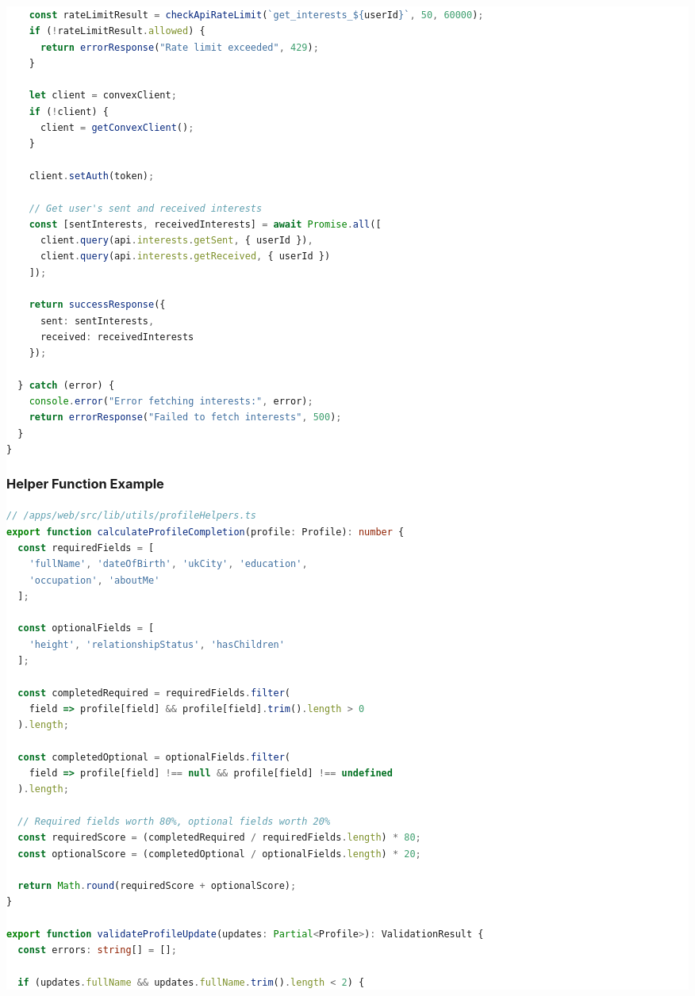 ```typescript
    const rateLimitResult = checkApiRateLimit(`get_interests_${userId}`, 50, 60000);
    if (!rateLimitResult.allowed) {
      return errorResponse("Rate limit exceeded", 429);
    }

    let client = convexClient;
    if (!client) {
      client = getConvexClient();
    }

    client.setAuth(token);

    // Get user's sent and received interests
    const [sentInterests, receivedInterests] = await Promise.all([
      client.query(api.interests.getSent, { userId }),
      client.query(api.interests.getReceived, { userId })
    ]);

    return successResponse({
      sent: sentInterests,
      received: receivedInterests
    });

  } catch (error) {
    console.error("Error fetching interests:", error);
    return errorResponse("Failed to fetch interests", 500);
  }
}
```

### Helper Function Example

```typescript
// /apps/web/src/lib/utils/profileHelpers.ts
export function calculateProfileCompletion(profile: Profile): number {
  const requiredFields = [
    'fullName', 'dateOfBirth', 'ukCity', 'education', 
    'occupation', 'aboutMe'
  ];
  
  const optionalFields = [
    'height', 'relationshipStatus', 'hasChildren'
  ];

  const completedRequired = requiredFields.filter(
    field => profile[field] && profile[field].trim().length > 0
  ).length;

  const completedOptional = optionalFields.filter(
    field => profile[field] !== null && profile[field] !== undefined
  ).length;

  // Required fields worth 80%, optional fields worth 20%
  const requiredScore = (completedRequired / requiredFields.length) * 80;
  const optionalScore = (completedOptional / optionalFields.length) * 20;

  return Math.round(requiredScore + optionalScore);
}

export function validateProfileUpdate(updates: Partial<Profile>): ValidationResult {
  const errors: string[] = [];

  if (updates.fullName && updates.fullName.trim().length < 2) {
```